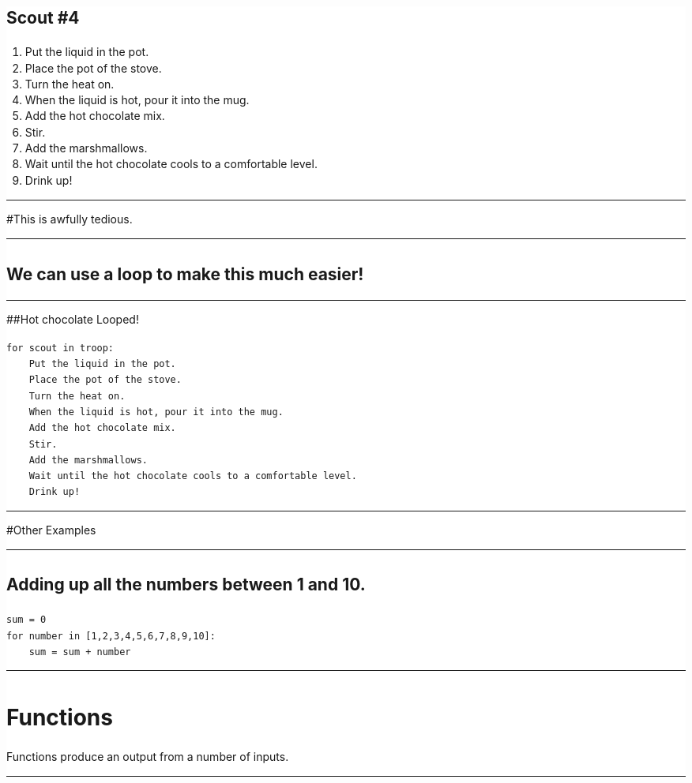 ## Scout #4
1. Put the liquid in the pot.
1. Place the pot of the stove.
1. Turn the heat on.
1. When the liquid is hot, pour it into the mug.
1. Add the hot chocolate mix.
1. Stir.
1. Add the marshmallows.
1. Wait until the hot chocolate cools to a comfortable level.
1. Drink up!

---

#This is awfully tedious.

---

## We can use a loop to make this much easier!

---
##Hot chocolate Looped!

    for scout in troop:
        Put the liquid in the pot.
        Place the pot of the stove.
        Turn the heat on.
        When the liquid is hot, pour it into the mug.
        Add the hot chocolate mix.
        Stir.
        Add the marshmallows.
        Wait until the hot chocolate cools to a comfortable level.
        Drink up!


---
#Other Examples

---
## Adding up all the numbers between 1 and 10.


    sum = 0
    for number in [1,2,3,4,5,6,7,8,9,10]:
	    sum = sum + number
	
---
	
# Functions

Functions produce an output from a number of inputs.

---

